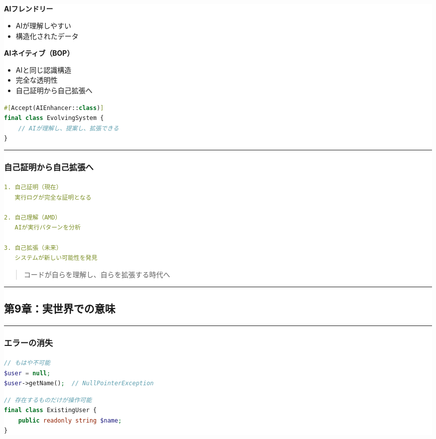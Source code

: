 **AIフレンドリー**
- AIが理解しやすい
- 構造化されたデータ

**AIネイティブ（BOP）**
- AIと同じ認識構造
- 完全な透明性
- 自己証明から自己拡張へ

```php
#[Accept(AIEnhancer::class)]
final class EvolvingSystem {
    // AIが理解し、提案し、拡張できる
}
```

----

### 自己証明から自己拡張へ

```yaml
1. 自己証明（現在）
   実行ログが完全な証明となる

2. 自己理解（AMD）
   AIが実行パターンを分析

3. 自己拡張（未来）
   システムが新しい可能性を発見
```

> コードが自らを理解し、自らを拡張する時代へ

---

## 第9章：実世界での意味

----

### エラーの消失

```php
// もはや不可能
$user = null;
$user->getName();  // NullPointerException
```

<div class="fragment">

```php
// 存在するものだけが操作可能
final class ExistingUser {
    public readonly string $name;
}
```
